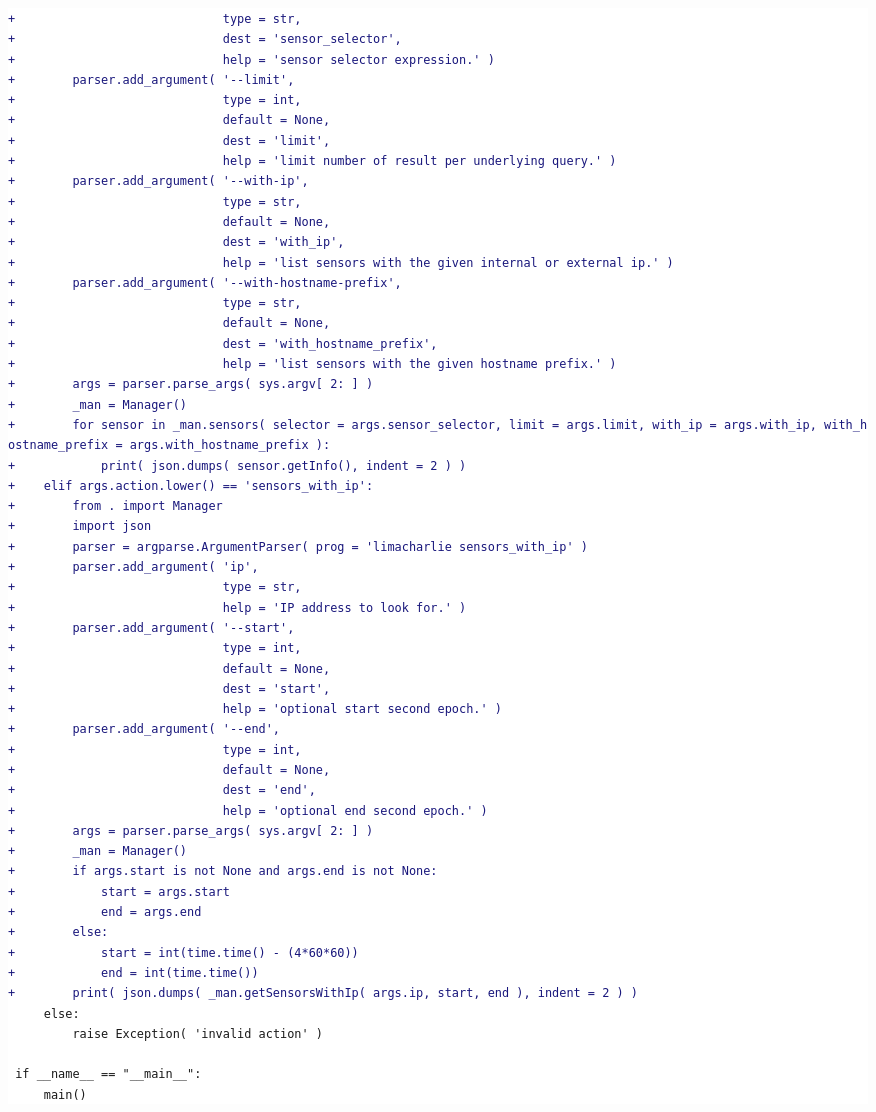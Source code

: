 ```diff
+                             type = str,
+                             dest = 'sensor_selector',
+                             help = 'sensor selector expression.' )
+        parser.add_argument( '--limit',
+                             type = int,
+                             default = None,
+                             dest = 'limit',
+                             help = 'limit number of result per underlying query.' )
+        parser.add_argument( '--with-ip',
+                             type = str,
+                             default = None,
+                             dest = 'with_ip',
+                             help = 'list sensors with the given internal or external ip.' )
+        parser.add_argument( '--with-hostname-prefix',
+                             type = str,
+                             default = None,
+                             dest = 'with_hostname_prefix',
+                             help = 'list sensors with the given hostname prefix.' )
+        args = parser.parse_args( sys.argv[ 2: ] )
+        _man = Manager()
+        for sensor in _man.sensors( selector = args.sensor_selector, limit = args.limit, with_ip = args.with_ip, with_hostname_prefix = args.with_hostname_prefix ):
+            print( json.dumps( sensor.getInfo(), indent = 2 ) )
+    elif args.action.lower() == 'sensors_with_ip':
+        from . import Manager
+        import json
+        parser = argparse.ArgumentParser( prog = 'limacharlie sensors_with_ip' )
+        parser.add_argument( 'ip',
+                             type = str,
+                             help = 'IP address to look for.' )
+        parser.add_argument( '--start',
+                             type = int,
+                             default = None,
+                             dest = 'start',
+                             help = 'optional start second epoch.' )
+        parser.add_argument( '--end',
+                             type = int,
+                             default = None,
+                             dest = 'end',
+                             help = 'optional end second epoch.' )
+        args = parser.parse_args( sys.argv[ 2: ] )
+        _man = Manager()
+        if args.start is not None and args.end is not None:
+            start = args.start
+            end = args.end
+        else:
+            start = int(time.time() - (4*60*60))
+            end = int(time.time())
+        print( json.dumps( _man.getSensorsWithIp( args.ip, start, end ), indent = 2 ) )
     else:
         raise Exception( 'invalid action' )
 
 if __name__ == "__main__":
     main()
```
